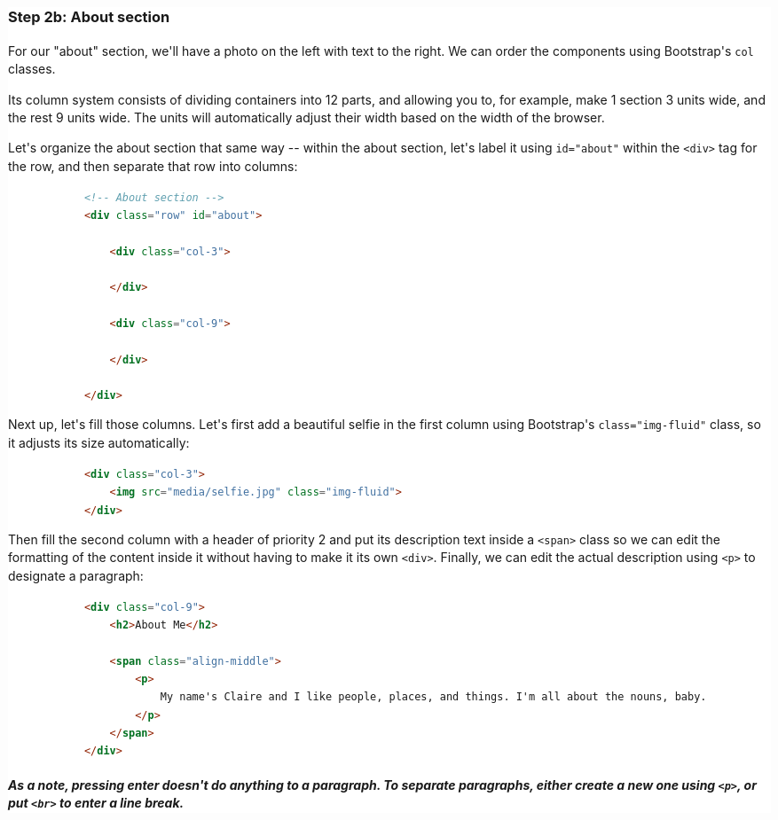   
### Step 2b: About section  

For our "about" section, we'll have a photo on the left with text to the right. 
We can order the components using Bootstrap's `col` classes.  

Its column system consists of dividing containers into 12 parts, and allowing you 
to, for example, make 1 section 3 units wide, and the rest 9 units wide. The units 
will automatically adjust their width based on the width of the browser.  

Let's organize the about section that same way -- within the about section, let's 
label it using `id="about"` within the `<div>` tag for the row, and then separate 
that row into columns:  

```html
            <!-- About section -->
            <div class="row" id="about">

                <div class="col-3">
                    
                </div>

                <div class="col-9">
                    
                </div>

            </div>
```  

Next up, let's fill those columns. Let's first add a beautiful selfie in the first 
column using Bootstrap's `class="img-fluid"` class, so it adjusts its size automatically:  

```html
            <div class="col-3">
                <img src="media/selfie.jpg" class="img-fluid">
            </div>
```  

Then fill the second column with a header of priority 2 and put its description 
text inside a  `<span>` class so we can edit the formatting of the content inside 
it without having to make it its own `<div>`. Finally, we can edit the actual description 
using `<p>` to designate a paragraph:  

```html
            <div class="col-9">
                <h2>About Me</h2>

                <span class="align-middle">
                    <p>
                        My name's Claire and I like people, places, and things. I'm all about the nouns, baby.
                    </p>
                </span>
            </div>
```
##### As a note, pressing enter doesn't do anything to a paragraph. To separate paragraphs, either create a new one using `<p>`, or put `<br>` to enter a line break.
